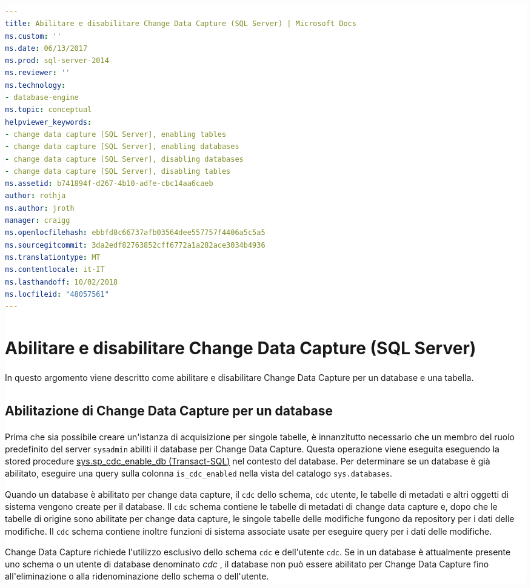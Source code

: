 ```yaml
---
title: Abilitare e disabilitare Change Data Capture (SQL Server) | Microsoft Docs
ms.custom: ''
ms.date: 06/13/2017
ms.prod: sql-server-2014
ms.reviewer: ''
ms.technology:
- database-engine
ms.topic: conceptual
helpviewer_keywords:
- change data capture [SQL Server], enabling tables
- change data capture [SQL Server], enabling databases
- change data capture [SQL Server], disabling databases
- change data capture [SQL Server], disabling tables
ms.assetid: b741894f-d267-4b10-adfe-cbc14aa6caeb
author: rothja
ms.author: jroth
manager: craigg
ms.openlocfilehash: ebbfd8c66737afb03564dee557757f4406a5c5a5
ms.sourcegitcommit: 3da2edf82763852cff6772a1a282ace3034b4936
ms.translationtype: MT
ms.contentlocale: it-IT
ms.lasthandoff: 10/02/2018
ms.locfileid: "48057561"
---
```

# <a name="enable-and-disable-change-data-capture-sql-server"></a>Abilitare e disabilitare Change Data Capture (SQL Server)
  In questo argomento viene descritto come abilitare e disabilitare Change Data Capture per un database e una tabella.  
  
## <a name="enable-change-data-capture-for-a-database"></a>Abilitazione di Change Data Capture per un database  
 Prima che sia possibile creare un'istanza di acquisizione per singole tabelle, è innanzitutto necessario che un membro del ruolo predefinito del server `sysadmin` abiliti il database per Change Data Capture. Questa operazione viene eseguita eseguendo la stored procedure [sys.sp_cdc_enable_db &#40;Transact-SQL&#41;](/sql/relational-databases/system-stored-procedures/sys-sp-cdc-enable-db-transact-sql) nel contesto del database. Per determinare se un database è già abilitato, eseguire una query sulla colonna `is_cdc_enabled` nella vista del catalogo `sys.databases`.  
  
 Quando un database è abilitato per change data capture, il `cdc` dello schema, `cdc` utente, le tabelle di metadati e altri oggetti di sistema vengono create per il database. Il `cdc` schema contiene le tabelle di metadati di change data capture e, dopo che le tabelle di origine sono abilitate per change data capture, le singole tabelle delle modifiche fungono da repository per i dati delle modifiche. Il `cdc` schema contiene inoltre funzioni di sistema associate usate per eseguire query per i dati delle modifiche.  
  
 Change Data Capture richiede l'utilizzo esclusivo dello schema `cdc` e dell'utente `cdc`. Se in un database è attualmente presente uno schema o un utente di database denominato *cdc* , il database non può essere abilitato per Change Data Capture fino all'eliminazione o alla ridenominazione dello schema o dell'utente.  
  